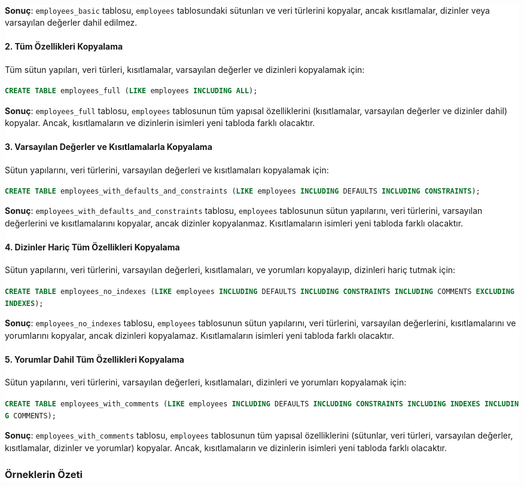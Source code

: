 **Sonuç**: `employees_basic` tablosu, `employees` tablosundaki sütunları ve veri türlerini kopyalar, ancak kısıtlamalar, dizinler veya varsayılan değerler dahil edilmez.

#### 2. Tüm Özellikleri Kopyalama

Tüm sütun yapıları, veri türleri, kısıtlamalar, varsayılan değerler ve dizinleri kopyalamak için:

```sql
CREATE TABLE employees_full (LIKE employees INCLUDING ALL);
```

**Sonuç**: `employees_full` tablosu, `employees` tablosunun tüm yapısal özelliklerini (kısıtlamalar, varsayılan değerler ve dizinler dahil) kopyalar. Ancak, kısıtlamaların ve dizinlerin isimleri yeni tabloda farklı olacaktır.

#### 3. Varsayılan Değerler ve Kısıtlamalarla Kopyalama

Sütun yapılarını, veri türlerini, varsayılan değerleri ve kısıtlamaları kopyalamak için:

```sql
CREATE TABLE employees_with_defaults_and_constraints (LIKE employees INCLUDING DEFAULTS INCLUDING CONSTRAINTS);
```

**Sonuç**: `employees_with_defaults_and_constraints` tablosu, `employees` tablosunun sütun yapılarını, veri türlerini, varsayılan değerlerini ve kısıtlamalarını kopyalar, ancak dizinler kopyalanmaz. Kısıtlamaların isimleri yeni tabloda farklı olacaktır.

#### 4. Dizinler Hariç Tüm Özellikleri Kopyalama

Sütun yapılarını, veri türlerini, varsayılan değerleri, kısıtlamaları, ve yorumları kopyalayıp, dizinleri hariç tutmak için:

```sql
CREATE TABLE employees_no_indexes (LIKE employees INCLUDING DEFAULTS INCLUDING CONSTRAINTS INCLUDING COMMENTS EXCLUDING INDEXES);
```

**Sonuç**: `employees_no_indexes` tablosu, `employees` tablosunun sütun yapılarını, veri türlerini, varsayılan değerlerini, kısıtlamalarını ve yorumlarını kopyalar, ancak dizinleri kopyalamaz. Kısıtlamaların isimleri yeni tabloda farklı olacaktır.

#### 5. Yorumlar Dahil Tüm Özellikleri Kopyalama

Sütun yapılarını, veri türlerini, varsayılan değerleri, kısıtlamaları, dizinleri ve yorumları kopyalamak için:

```sql
CREATE TABLE employees_with_comments (LIKE employees INCLUDING DEFAULTS INCLUDING CONSTRAINTS INCLUDING INDEXES INCLUDING COMMENTS);
```

**Sonuç**: `employees_with_comments` tablosu, `employees` tablosunun tüm yapısal özelliklerini (sütunlar, veri türleri, varsayılan değerler, kısıtlamalar, dizinler ve yorumlar) kopyalar. Ancak, kısıtlamaların ve dizinlerin isimleri yeni tabloda farklı olacaktır.

### Örneklerin Özeti
